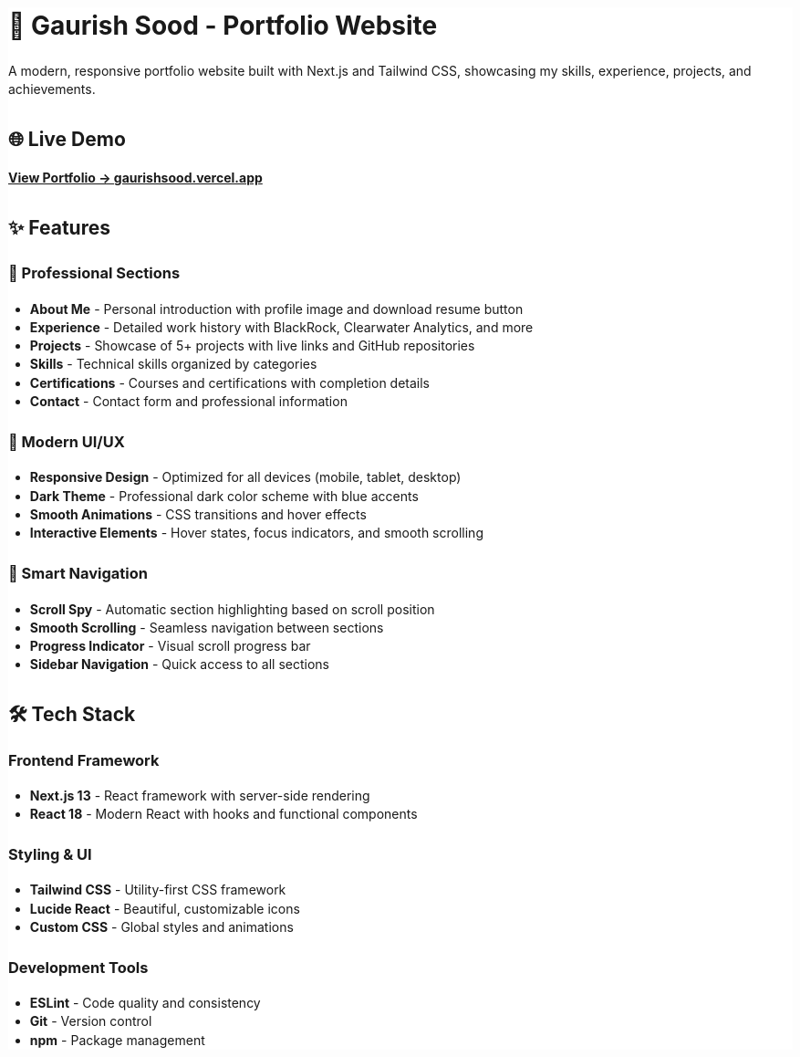 # 🚀 Gaurish Sood - Portfolio Website

A modern, responsive portfolio website built with Next.js and Tailwind CSS, showcasing my skills, experience, projects, and achievements.

## 🌐 **Live Demo**

**[View Portfolio → gaurishsood.vercel.app](https://gaurishsood.vercel.app)**

## ✨ **Features**

### **🎯 Professional Sections**

- **About Me** - Personal introduction with profile image and download resume button
- **Experience** - Detailed work history with BlackRock, Clearwater Analytics, and more
- **Projects** - Showcase of 5+ projects with live links and GitHub repositories
- **Skills** - Technical skills organized by categories
- **Certifications** - Courses and certifications with completion details
- **Contact** - Contact form and professional information

### **🎨 Modern UI/UX**

- **Responsive Design** - Optimized for all devices (mobile, tablet, desktop)
- **Dark Theme** - Professional dark color scheme with blue accents
- **Smooth Animations** - CSS transitions and hover effects
- **Interactive Elements** - Hover states, focus indicators, and smooth scrolling

### **🧭 Smart Navigation**

- **Scroll Spy** - Automatic section highlighting based on scroll position
- **Smooth Scrolling** - Seamless navigation between sections
- **Progress Indicator** - Visual scroll progress bar
- **Sidebar Navigation** - Quick access to all sections

## 🛠️ **Tech Stack**

### **Frontend Framework**

- **Next.js 13** - React framework with server-side rendering
- **React 18** - Modern React with hooks and functional components

### **Styling & UI**

- **Tailwind CSS** - Utility-first CSS framework
- **Lucide React** - Beautiful, customizable icons
- **Custom CSS** - Global styles and animations

### **Development Tools**

- **ESLint** - Code quality and consistency
- **Git** - Version control
- **npm** - Package management
